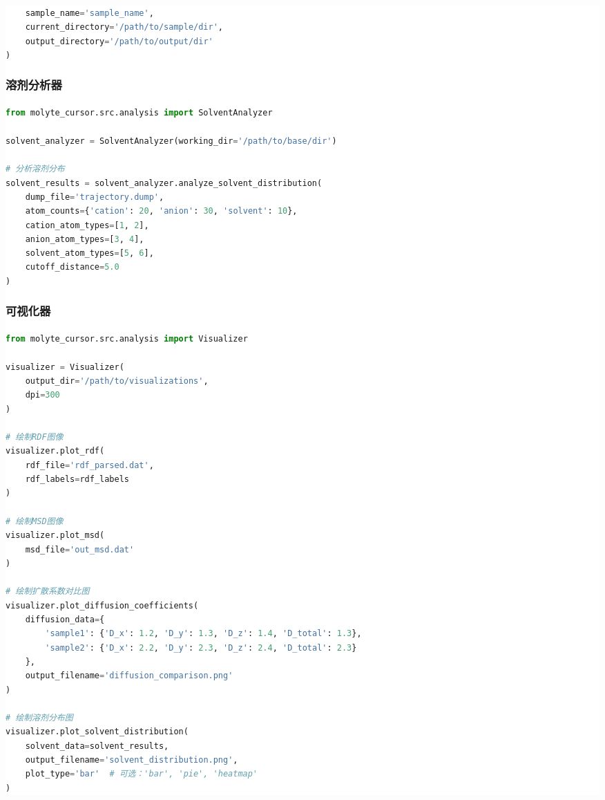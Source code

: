 ```python
    sample_name='sample_name',
    current_directory='/path/to/sample/dir',
    output_directory='/path/to/output/dir'
)
```

### 溶剂分析器

```python
from molyte_cursor.src.analysis import SolventAnalyzer

solvent_analyzer = SolventAnalyzer(working_dir='/path/to/base/dir')

# 分析溶剂分布
solvent_results = solvent_analyzer.analyze_solvent_distribution(
    dump_file='trajectory.dump',
    atom_counts={'cation': 20, 'anion': 30, 'solvent': 10},
    cation_atom_types=[1, 2],
    anion_atom_types=[3, 4],
    solvent_atom_types=[5, 6],
    cutoff_distance=5.0
)
```

### 可视化器

```python
from molyte_cursor.src.analysis import Visualizer

visualizer = Visualizer(
    output_dir='/path/to/visualizations',
    dpi=300
)

# 绘制RDF图像
visualizer.plot_rdf(
    rdf_file='rdf_parsed.dat',
    rdf_labels=rdf_labels
)

# 绘制MSD图像
visualizer.plot_msd(
    msd_file='out_msd.dat'
)

# 绘制扩散系数对比图
visualizer.plot_diffusion_coefficients(
    diffusion_data={
        'sample1': {'D_x': 1.2, 'D_y': 1.3, 'D_z': 1.4, 'D_total': 1.3},
        'sample2': {'D_x': 2.2, 'D_y': 2.3, 'D_z': 2.4, 'D_total': 2.3}
    },
    output_filename='diffusion_comparison.png'
)

# 绘制溶剂分布图
visualizer.plot_solvent_distribution(
    solvent_data=solvent_results,
    output_filename='solvent_distribution.png',
    plot_type='bar'  # 可选：'bar', 'pie', 'heatmap'
)
```
